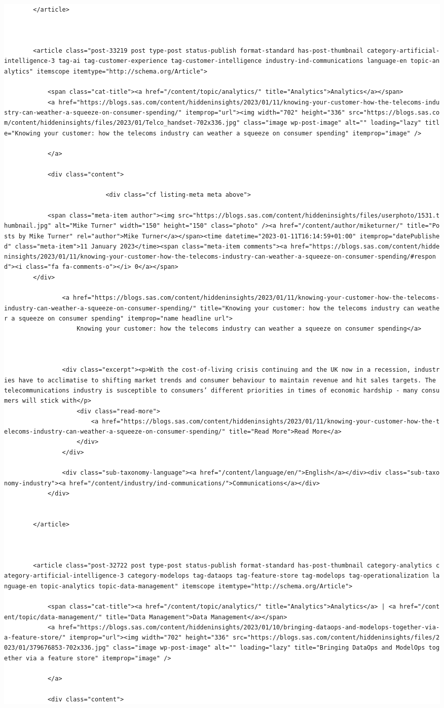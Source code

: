 			
			</article>
			
            		
				
			<article class="post-33219 post type-post status-publish format-standard has-post-thumbnail category-artificial-intelligence-3 tag-ai tag-customer-experience tag-customer-intelligence industry-ind-communications language-en topic-analytics" itemscope itemtype="http://schema.org/Article">
				
                <span class="cat-title"><a href="/content/topic/analytics/" title="Analytics">Analytics</a></span>					
				<a href="https://blogs.sas.com/content/hiddeninsights/2023/01/11/knowing-your-customer-how-the-telecoms-industry-can-weather-a-squeeze-on-consumer-spending/" itemprop="url"><img width="702" height="336" src="https://blogs.sas.com/content/hiddeninsights/files/2023/01/Telco_handset-702x336.jpg" class="image wp-post-image" alt="" loading="lazy" title="Knowing your customer: how the telecoms industry can weather a squeeze on consumer spending" itemprop="image" />				
								
				</a>
				
				<div class="content">
				
                    			<div class="cf listing-meta meta above">
					
				<span class="meta-item author"><img src="https://blogs.sas.com/content/hiddeninsights/files/userphoto/1531.thumbnail.jpg" alt="Mike Turner" width="150" height="150" class="photo" /><a href="/content/author/miketurner/" title="Posts by Mike Turner" rel="author">Mike Turner</a></span><time datetime="2023-01-11T16:14:59+01:00" itemprop="datePublished" class="meta-item">11 January 2023</time><span class="meta-item comments"><a href="https://blogs.sas.com/content/hiddeninsights/2023/01/11/knowing-your-customer-how-the-telecoms-industry-can-weather-a-squeeze-on-consumer-spending/#respond"><i class="fa fa-comments-o"></i> 0</a></span>					
			</div>
						
					<a href="https://blogs.sas.com/content/hiddeninsights/2023/01/11/knowing-your-customer-how-the-telecoms-industry-can-weather-a-squeeze-on-consumer-spending/" title="Knowing your customer: how the telecoms industry can weather a squeeze on consumer spending" itemprop="name headline url">
						Knowing your customer: how the telecoms industry can weather a squeeze on consumer spending</a>
						
											
										
					<div class="excerpt"><p>With the cost-of-living crisis continuing and the UK now in a recession, industries have to acclimatise to shifting market trends and consumer behaviour to maintain revenue and hit sales targets. The telecommunications industry is susceptible to consumers’ different priorities in times of economic hardship - many consumers will stick with</p>
                        <div class="read-more">
                            <a href="https://blogs.sas.com/content/hiddeninsights/2023/01/11/knowing-your-customer-how-the-telecoms-industry-can-weather-a-squeeze-on-consumer-spending/" title="Read More">Read More</a>
                        </div>
					</div>
					
					<div class="sub-taxonomy-language"><a href="/content/language/en/">English</a></div><div class="sub-taxonomy-industry"><a href="/content/industry/ind-communications/">Communications</a></div>					
				</div>
			
			
			</article>
			
            		
				
			<article class="post-32722 post type-post status-publish format-standard has-post-thumbnail category-analytics category-artificial-intelligence-3 category-modelops tag-dataops tag-feature-store tag-modelops tag-operationalization language-en topic-analytics topic-data-management" itemscope itemtype="http://schema.org/Article">
				
                <span class="cat-title"><a href="/content/topic/analytics/" title="Analytics">Analytics</a> | <a href="/content/topic/data-management/" title="Data Management">Data Management</a></span>					
				<a href="https://blogs.sas.com/content/hiddeninsights/2023/01/10/bringing-dataops-and-modelops-together-via-a-feature-store/" itemprop="url"><img width="702" height="336" src="https://blogs.sas.com/content/hiddeninsights/files/2023/01/379676853-702x336.jpg" class="image wp-post-image" alt="" loading="lazy" title="Bringing DataOps and ModelOps together via a feature store" itemprop="image" />				
								
				</a>
				
				<div class="content">
				